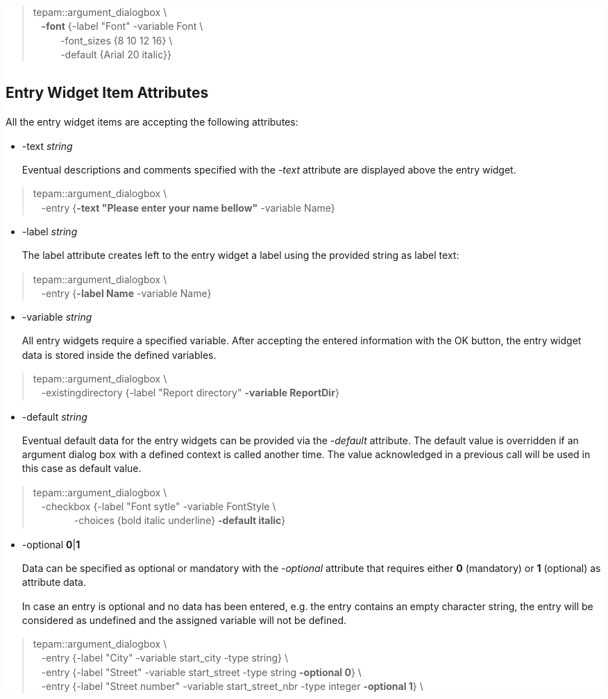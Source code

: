 > tepam::argument\_dialogbox \\  
> &nbsp;&nbsp;&nbsp;__\-font__ \{\-label "Font" \-variable Font \\  
> &nbsp;&nbsp;&nbsp;&nbsp;&nbsp;&nbsp;&nbsp;&nbsp;&nbsp;&nbsp;\-font\_sizes \{8 10 12 16\} \\  
> &nbsp;&nbsp;&nbsp;&nbsp;&nbsp;&nbsp;&nbsp;&nbsp;&nbsp;&nbsp;\-default \{Arial 20 italic\}\}  

## <a name='subsection5'></a>Entry Widget Item Attributes

All the entry widget items are accepting the following attributes:

  - \-text *string*

    Eventual descriptions and comments specified with the *\-text* attribute
    are displayed above the entry widget\.

> tepam::argument\_dialogbox \\  
> &nbsp;&nbsp;&nbsp;\-entry \{__\-text "Please enter your name bellow"__ \-variable Name\}  

  - \-label *string*

    The label attribute creates left to the entry widget a label using the
    provided string as label text:

> tepam::argument\_dialogbox \\  
> &nbsp;&nbsp;&nbsp;\-entry \{__\-label Name__ \-variable Name\}  

  - \-variable *string*

    All entry widgets require a specified variable\. After accepting the entered
    information with the OK button, the entry widget data is stored inside the
    defined variables\.

> tepam::argument\_dialogbox \\  
> &nbsp;&nbsp;&nbsp;\-existingdirectory \{\-label "Report directory" __\-variable ReportDir__\}  

  - \-default *string*

    Eventual default data for the entry widgets can be provided via the
    *\-default* attribute\. The default value is overridden if an argument
    dialog box with a defined context is called another time\. The value
    acknowledged in a previous call will be used in this case as default value\.

> tepam::argument\_dialogbox \\  
> &nbsp;&nbsp;&nbsp;\-checkbox \{\-label "Font sytle" \-variable FontStyle \\  
> &nbsp;&nbsp;&nbsp;&nbsp;&nbsp;&nbsp;&nbsp;&nbsp;&nbsp;&nbsp;&nbsp;&nbsp;&nbsp;&nbsp;&nbsp;\-choices \{bold italic underline\} __\-default italic__\}  

  - \-optional __0__&#124;__1__

    Data can be specified as optional or mandatory with the *\-optional*
    attribute that requires either __0__ \(mandatory\) or __1__ \(optional\)
    as attribute data\.

    In case an entry is optional and no data has been entered, e\.g\. the entry
    contains an empty character string, the entry will be considered as
    undefined and the assigned variable will not be defined\.

> tepam::argument\_dialogbox \\  
> &nbsp;&nbsp;&nbsp;\-entry \{\-label "City" \-variable start\_city \-type string\} \\  
> &nbsp;&nbsp;&nbsp;\-entry \{\-label "Street" \-variable start\_street \-type string __\-optional 0__\} \\  
> &nbsp;&nbsp;&nbsp;\-entry \{\-label "Street number" \-variable start\_street\_nbr \-type integer __\-optional 1__\} \\  
